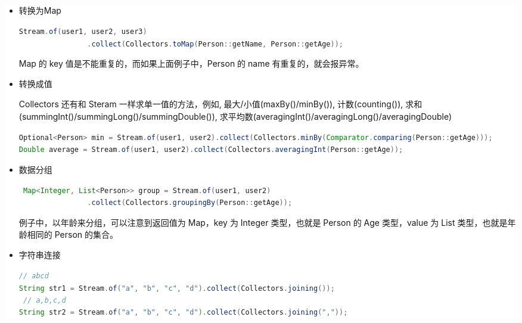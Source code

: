   * 转换为Map

    ```java
    Stream.of(user1, user2, user3)
                    .collect(Collectors.toMap(Person::getName, Person::getAge));
    ```

    Map 的 key 值是不能重复的，而如果上面例子中，Person 的 name 有重复的，就会报异常。

  * 转换成值

    Collectors 还有和 Steram 一样求单一值的方法，例如, 最大/小值(maxBy()/minBy()), 计数(counting()),
    求和(summingInt()/summingLong()/summingDouble()), 求平均数(averagingInt()/averagingLong()/averagingDouble)

    ```java
    Optional<Person> min = Stream.of(user1, user2).collect(Collectors.minBy(Comparator.comparing(Person::getAge)));
    Double average = Stream.of(user1, user2).collect(Collectors.averagingInt(Person::getAge));
    ```

  * 数据分组

    ```java
     Map<Integer, List<Person>> group = Stream.of(user1, user2)
                    .collect(Collectors.groupingBy(Person::getAge));
    ```

    例子中，以年龄来分组，可以注意到返回值为 Map，key 为 Integer 类型，也就是 Person 的 Age 类型，value 为 List 类型，也就是年龄相同的 Person 的集合。

  * 字符串连接

    ```java
    // abcd
    String str1 = Stream.of("a", "b", "c", "d").collect(Collectors.joining()); 
     // a,b,c,d
    String str2 = Stream.of("a", "b", "c", "d").collect(Collectors.joining(","));
    ```

    